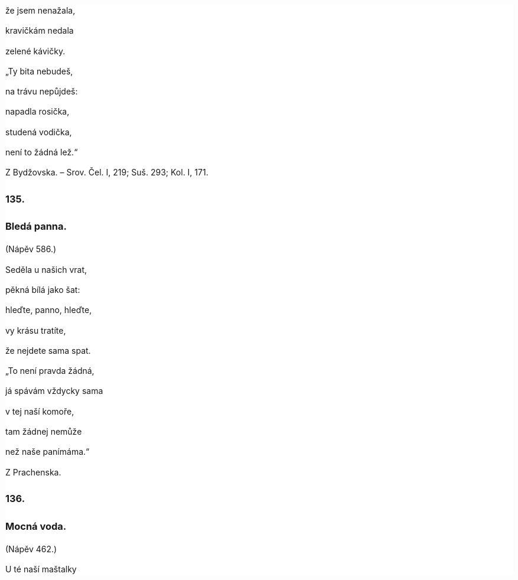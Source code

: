 že jsem nenažala,

kravičkám nedala

zelené kávičky.

</section>

<section>

„Ty bita nebudeš,

na trávu nepůjdeš:

napadla rosička,

studená vodička,

není to žádná lež.“

Z Bydžovska. – Srov. Čel. I, 219; Suš. 293; Kol. I, 171.

### 135. 

### Bledá panna.

(Nápěv 586.)

Seděla u našich vrat,

pěkná bílá jako šat:

hleďte, panno, hleďte,

vy krásu tratíte,

že nejdete sama spat.

</section>

<section>

„To není pravda žádná,

já spávám vždycky sama

v tej naší komoře,

tam žádnej nemůže

než naše panímáma.“ 

Z Prachenska.

### 136. 

### Mocná voda.

(Nápěv 462.)

U té naší maštalky
